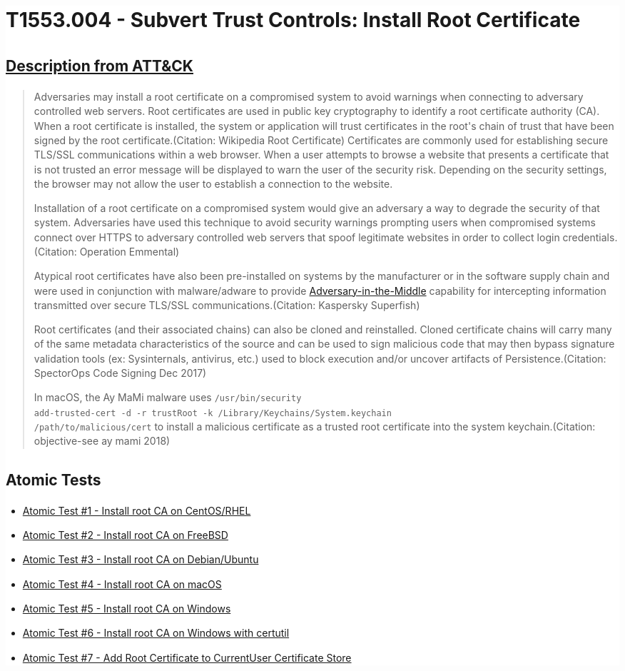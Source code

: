 # T1553.004 - Subvert Trust Controls: Install Root Certificate

## [Description from ATT&CK](https://attack.mitre.org/techniques/T1553/004)

<blockquote>Adversaries may install a root certificate on a compromised system to avoid warnings when connecting to adversary controlled web servers. Root certificates are used in public key cryptography to identify a root certificate authority (CA). When a root certificate is installed, the system or application will trust certificates in the root's chain of trust that have been signed by the root certificate.(Citation: Wikipedia Root Certificate) Certificates are commonly used for establishing secure TLS/SSL communications within a web browser. When a user attempts to browse a website that presents a certificate that is not trusted an error message will be displayed to warn the user of the security risk. Depending on the security settings, the browser may not allow the user to establish a connection to the website.

Installation of a root certificate on a compromised system would give an adversary a way to degrade the security of that system. Adversaries have used this technique to avoid security warnings prompting users when compromised systems connect over HTTPS to adversary controlled web servers that spoof legitimate websites in order to collect login credentials.(Citation: Operation Emmental)

Atypical root certificates have also been pre-installed on systems by the manufacturer or in the software supply chain and were used in conjunction with malware/adware to provide [Adversary-in-the-Middle](https://attack.mitre.org/techniques/T1557) capability for intercepting information transmitted over secure TLS/SSL communications.(Citation: Kaspersky Superfish)

Root certificates (and their associated chains) can also be cloned and reinstalled. Cloned certificate chains will carry many of the same metadata characteristics of the source and can be used to sign malicious code that may then bypass signature validation tools (ex: Sysinternals, antivirus, etc.) used to block execution and/or uncover artifacts of Persistence.(Citation: SpectorOps Code Signing Dec 2017)

In macOS, the Ay MaMi malware uses <code>/usr/bin/security add-trusted-cert -d -r trustRoot -k /Library/Keychains/System.keychain /path/to/malicious/cert</code> to install a malicious certificate as a trusted root certificate into the system keychain.(Citation: objective-see ay mami 2018)</blockquote>

## Atomic Tests

- [Atomic Test #1 - Install root CA on CentOS/RHEL](#atomic-test-1---install-root-ca-on-centosrhel)

- [Atomic Test #2 - Install root CA on FreeBSD](#atomic-test-2---install-root-ca-on-freebsd)

- [Atomic Test #3 - Install root CA on Debian/Ubuntu](#atomic-test-3---install-root-ca-on-debianubuntu)

- [Atomic Test #4 - Install root CA on macOS](#atomic-test-4---install-root-ca-on-macos)

- [Atomic Test #5 - Install root CA on Windows](#atomic-test-5---install-root-ca-on-windows)

- [Atomic Test #6 - Install root CA on Windows with certutil](#atomic-test-6---install-root-ca-on-windows-with-certutil)

- [Atomic Test #7 - Add Root Certificate to CurrentUser Certificate Store](#atomic-test-7---add-root-certificate-to-currentuser-certificate-store)
